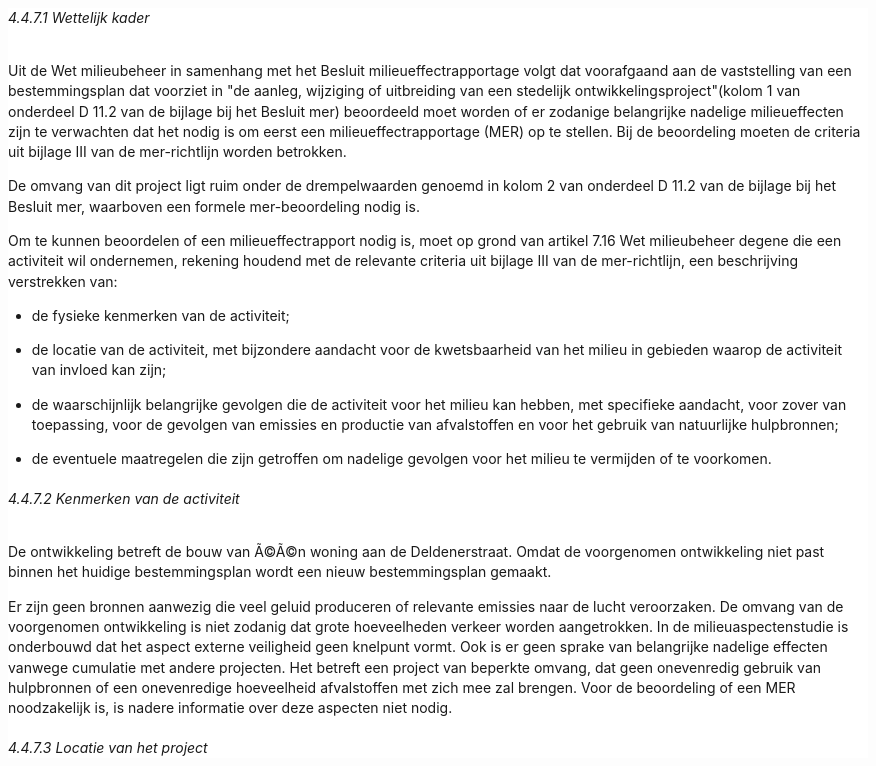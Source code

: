 ###### 4\.4\.7\.1 Wettelijk kader

Uit de Wet milieubeheer in samenhang met het Besluit milieueffectrapportage volgt dat voorafgaand aan de vaststelling van een bestemmingsplan dat voorziet in "de aanleg, wijziging of uitbreiding van een stedelijk ontwikkelingsproject"(kolom 1 van onderdeel D 11\.2 van de bijlage bij het Besluit mer) beoordeeld moet worden of er zodanige belangrijke nadelige milieueffecten zijn te verwachten dat het nodig is om eerst een milieueffectrapportage (MER) op te stellen. Bij de beoordeling moeten de criteria uit bijlage III van de mer\-richtlijn worden betrokken.

De omvang van dit project ligt ruim onder de drempelwaarden genoemd in kolom 2 van onderdeel D 11\.2 van de bijlage bij het Besluit mer, waarboven een formele mer\-beoordeling nodig is.

Om te kunnen beoordelen of een milieueffectrapport nodig is, moet op grond van artikel 7\.16 Wet milieubeheer degene die een activiteit wil ondernemen, rekening houdend met de relevante criteria uit bijlage III van de mer\-richtlijn, een beschrijving verstrekken van:

* de fysieke kenmerken van de activiteit;

* de locatie van de activiteit, met bijzondere aandacht voor de kwetsbaarheid van het milieu in gebieden waarop de activiteit van invloed kan zijn;

* de waarschijnlijk belangrijke gevolgen die de activiteit voor het milieu kan hebben, met specifieke aandacht, voor zover van toepassing, voor de gevolgen van emissies en productie van afvalstoffen en voor het gebruik van natuurlijke hulpbronnen;

* de eventuele maatregelen die zijn getroffen om nadelige gevolgen voor het milieu te vermijden of te voorkomen.

###### 4\.4\.7\.2 Kenmerken van de activiteit

De ontwikkeling betreft de bouw van Ã©Ã©n woning aan de Deldenerstraat. Omdat de voorgenomen ontwikkeling niet past binnen het huidige bestemmingsplan wordt een nieuw bestemmingsplan gemaakt.

Er zijn geen bronnen aanwezig die veel geluid produceren of relevante emissies naar de lucht veroorzaken. De omvang van de voorgenomen ontwikkeling is niet zodanig dat grote hoeveelheden verkeer worden aangetrokken. In de milieuaspectenstudie is onderbouwd dat het aspect externe veiligheid geen knelpunt vormt. Ook is er geen sprake van belangrijke nadelige effecten vanwege cumulatie met andere projecten. Het betreft een project van beperkte omvang, dat geen onevenredig gebruik van hulpbronnen of een onevenredige hoeveelheid afvalstoffen met zich mee zal brengen. Voor de beoordeling of een MER noodzakelijk is, is nadere informatie over deze aspecten niet nodig.

###### 4\.4\.7\.3 Locatie van het project

